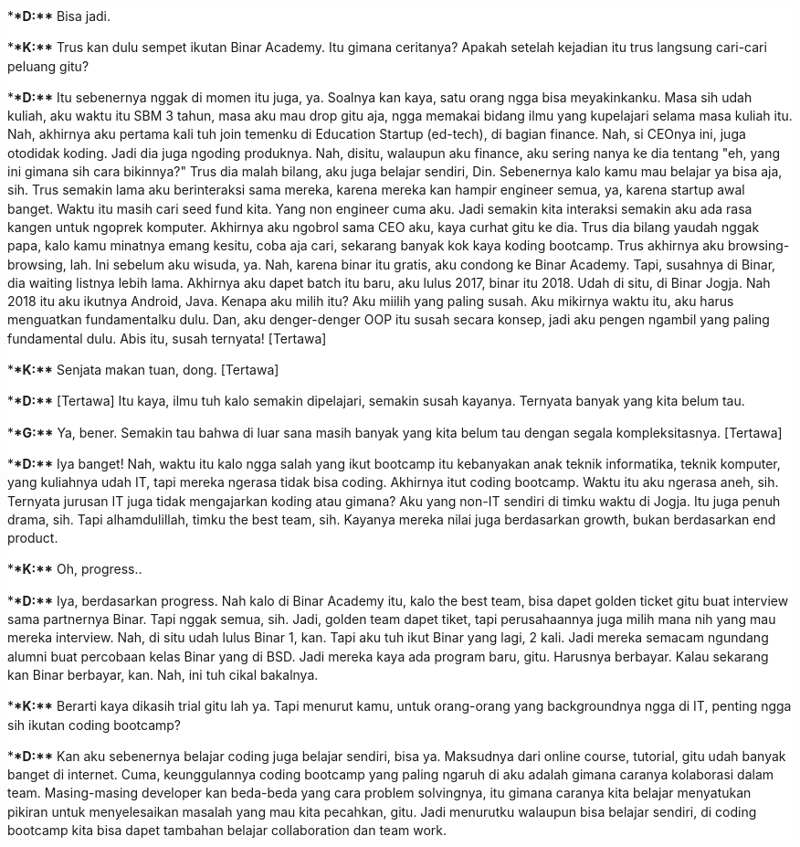 \***\*D:\*\*** Bisa jadi.

\***\*K:\*\*** Trus kan dulu sempet ikutan Binar Academy. Itu gimana ceritanya? Apakah setelah kejadian itu trus langsung cari-cari peluang gitu?

\***\*D:\*\*** Itu sebenernya nggak di momen itu juga, ya. Soalnya kan kaya, satu orang ngga bisa meyakinkanku. Masa sih udah kuliah, aku waktu itu SBM 3 tahun, masa aku mau drop gitu aja, ngga memakai bidang ilmu yang kupelajari selama masa kuliah itu. Nah, akhirnya aku pertama kali tuh join temenku di Education Startup (ed-tech), di bagian finance. Nah, si CEOnya ini, juga otodidak koding. Jadi dia juga ngoding produknya. Nah, disitu, walaupun aku finance, aku sering nanya ke dia tentang "eh, yang ini gimana sih cara bikinnya?" Trus dia malah bilang, aku juga belajar sendiri, Din. Sebenernya kalo kamu mau belajar ya bisa aja, sih. Trus semakin lama aku berinteraksi sama mereka, karena mereka kan hampir engineer semua, ya, karena startup awal banget. Waktu itu masih cari seed fund kita. Yang non engineer cuma aku. Jadi semakin kita interaksi semakin aku ada rasa kangen untuk ngoprek komputer. Akhirnya aku ngobrol sama CEO aku, kaya curhat gitu ke dia. Trus dia bilang yaudah nggak papa, kalo kamu minatnya emang kesitu, coba aja cari, sekarang banyak kok kaya koding bootcamp. Trus akhirnya aku browsing-browsing, lah. Ini sebelum aku wisuda, ya. Nah, karena binar itu gratis, aku condong ke Binar Academy. Tapi, susahnya di Binar, dia waiting listnya lebih lama. Akhirnya aku dapet batch itu baru, aku lulus 2017, binar itu 2018. Udah di situ, di Binar Jogja. Nah 2018 itu aku ikutnya Android, Java. Kenapa aku milih itu? Aku miilih yang paling susah. Aku mikirnya waktu itu, aku harus menguatkan fundamentalku dulu. Dan, aku denger-denger OOP itu susah secara konsep, jadi aku pengen ngambil yang paling fundamental dulu. Abis itu, susah ternyata! [Tertawa]

\***\*K:\*\*** Senjata makan tuan, dong. [Tertawa]

\***\*D:\*\*** [Tertawa] Itu kaya, ilmu tuh kalo semakin dipelajari, semakin susah kayanya. Ternyata banyak yang kita belum tau.

\***\*G:\*\*** Ya, bener. Semakin tau bahwa di luar sana masih banyak yang kita belum tau dengan segala kompleksitasnya. [Tertawa]

\***\*D:\*\*** Iya banget! Nah, waktu itu kalo ngga salah yang ikut bootcamp itu kebanyakan anak teknik informatika, teknik komputer, yang kuliahnya udah IT, tapi mereka ngerasa tidak bisa coding. Akhirnya itut coding bootcamp. Waktu itu aku ngerasa aneh, sih. Ternyata jurusan IT juga tidak mengajarkan koding atau gimana? Aku yang non-IT sendiri di timku waktu di Jogja. Itu juga penuh drama, sih. Tapi alhamdulillah, timku the best team, sih. Kayanya mereka nilai juga berdasarkan growth, bukan berdasarkan end product.

\***\*K:\*\*** Oh, progress..

\***\*D:\*\*** Iya, berdasarkan progress. Nah kalo di Binar Academy itu, kalo the best team, bisa dapet golden ticket gitu buat interview sama partnernya Binar. Tapi nggak semua, sih. Jadi, golden team dapet tiket, tapi perusahaannya juga milih mana nih yang mau mereka interview. Nah, di situ udah lulus Binar 1, kan. Tapi aku tuh ikut Binar yang lagi, 2 kali. Jadi mereka semacam ngundang alumni buat percobaan kelas Binar yang di BSD. Jadi mereka kaya ada program baru, gitu. Harusnya berbayar. Kalau sekarang kan Binar berbayar, kan. Nah, ini tuh cikal bakalnya.

\***\*K:\*\*** Berarti kaya dikasih trial gitu lah ya. Tapi menurut kamu, untuk orang-orang yang backgroundnya ngga di IT, penting ngga sih ikutan coding bootcamp?

\***\*D:\*\*** Kan aku sebenernya belajar coding juga belajar sendiri, bisa ya. Maksudnya dari online course, tutorial, gitu udah banyak banget di internet. Cuma, keunggulannya coding bootcamp yang paling ngaruh di aku adalah gimana caranya kolaborasi dalam team. Masing-masing developer kan beda-beda yang cara problem solvingnya, itu gimana caranya kita belajar menyatukan pikiran untuk menyelesaikan masalah yang mau kita pecahkan, gitu. Jadi menurutku walaupun bisa belajar sendiri, di coding bootcamp kita bisa dapet tambahan belajar collaboration dan team work.
